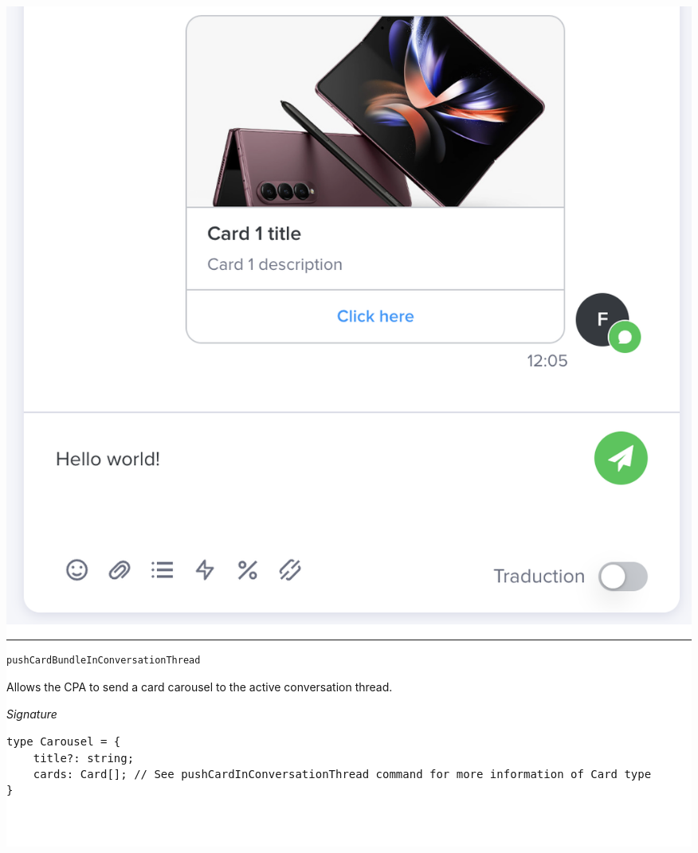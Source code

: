 ![pushCardInConversationThread](./assets/images/cpa-pushCardInConversationThread.png)


***
`pushCardBundleInConversationThread`

Allows the CPA to send a card carousel to the active conversation thread.

*Signature*

<pre class="prettyprint">
type Carousel = {
    title?: string;
    cards: Card[]; // See pushCardInConversationThread command for more information of Card type
}
